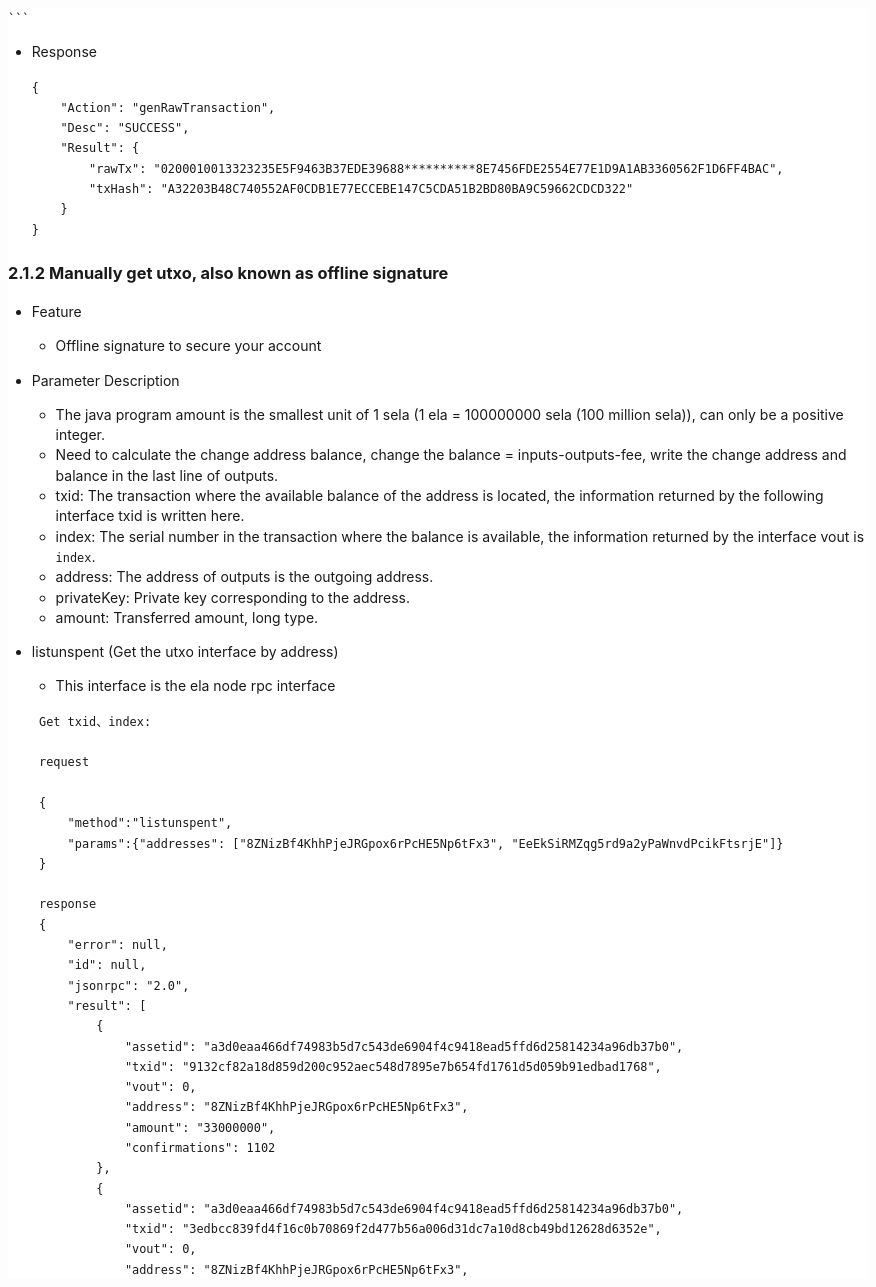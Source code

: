     ```

  * Response
    ```
    {
        "Action": "genRawTransaction",
        "Desc": "SUCCESS",
        "Result": {
            "rawTx": "0200010013323235E5F9463B37EDE39688**********8E7456FDE2554E77E1D9A1AB3360562F1D6FF4BAC",
            "txHash": "A32203B48C740552AF0CDB1E77ECCEBE147C5CDA51B2BD80BA9C59662CDCD322"
        }
    }
    ```

### 2.1.2 Manually get utxo, also known as offline signature

* Feature
  * Offline signature to secure your account

* Parameter Description
  * The java program amount is the smallest unit of 1 sela (1 ela = 100000000 sela (100 million sela)), can only be a positive integer.
  * Need to calculate the change address balance, change the balance = inputs-outputs-fee, write the change address and balance in the last line of outputs.
  * txid: The transaction where the available balance of the address is located, the information returned by the following interface txid is written here.
  * index: The serial number in the transaction where the balance is available, the information returned by the interface vout is `index`.
  * address: The address of outputs is the outgoing address.
  * privateKey: Private key corresponding to the address.
  * amount: Transferred amount, long type.

* listunspent (Get the utxo interface by address)
  * This interface is the ela node rpc interface
   ```
    Get txid、index:

    request

    {
        "method":"listunspent",
        "params":{"addresses": ["8ZNizBf4KhhPjeJRGpox6rPcHE5Np6tFx3", "EeEkSiRMZqg5rd9a2yPaWnvdPcikFtsrjE"]}
    }

    response
    {
        "error": null,
        "id": null,
        "jsonrpc": "2.0",
        "result": [
            {
                "assetid": "a3d0eaa466df74983b5d7c543de6904f4c9418ead5ffd6d25814234a96db37b0",
                "txid": "9132cf82a18d859d200c952aec548d7895e7b654fd1761d5d059b91edbad1768",
                "vout": 0,
                "address": "8ZNizBf4KhhPjeJRGpox6rPcHE5Np6tFx3",
                "amount": "33000000",
                "confirmations": 1102
            },
            {
                "assetid": "a3d0eaa466df74983b5d7c543de6904f4c9418ead5ffd6d25814234a96db37b0",
                "txid": "3edbcc839fd4f16c0b70869f2d477b56a006d31dc7a10d8cb49bd12628d6352e",
                "vout": 0,
                "address": "8ZNizBf4KhhPjeJRGpox6rPcHE5Np6tFx3",
   ```